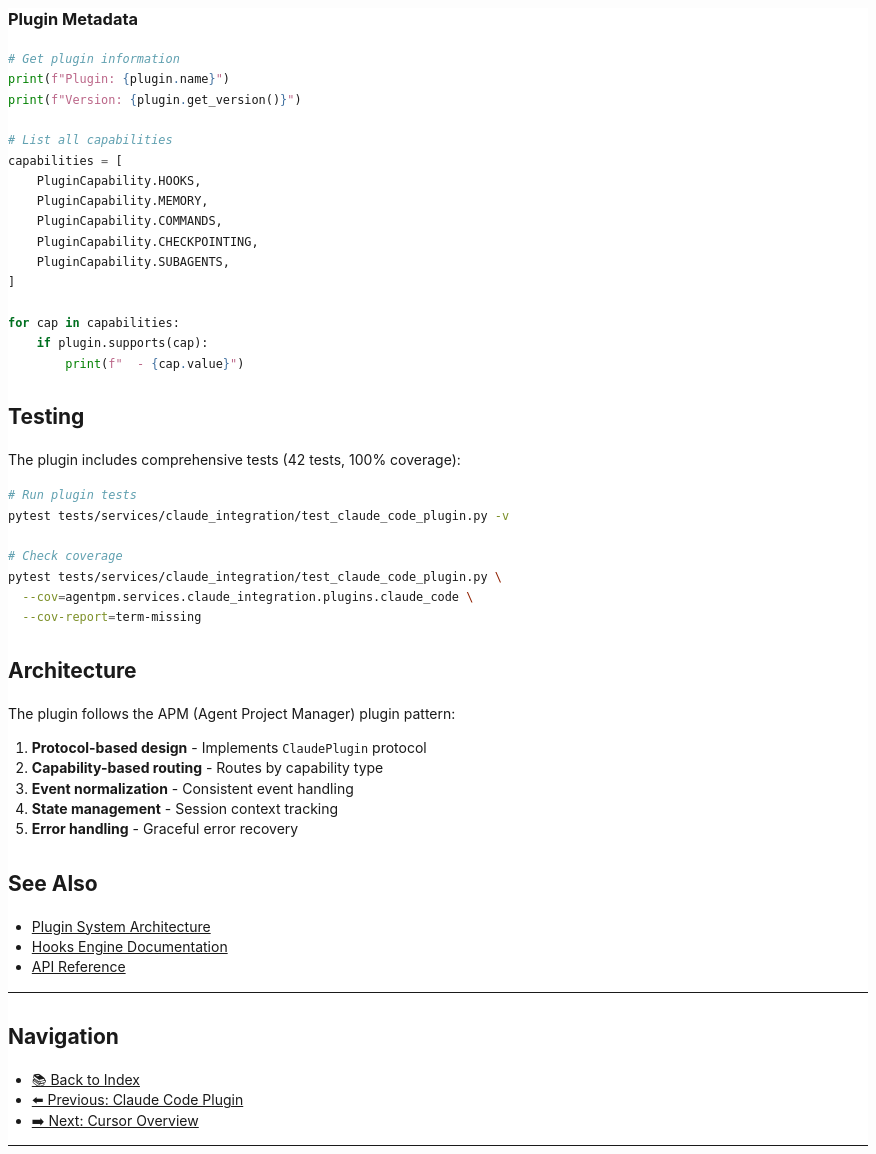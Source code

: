 ### Plugin Metadata

```python
# Get plugin information
print(f"Plugin: {plugin.name}")
print(f"Version: {plugin.get_version()}")

# List all capabilities
capabilities = [
    PluginCapability.HOOKS,
    PluginCapability.MEMORY,
    PluginCapability.COMMANDS,
    PluginCapability.CHECKPOINTING,
    PluginCapability.SUBAGENTS,
]

for cap in capabilities:
    if plugin.supports(cap):
        print(f"  - {cap.value}")
```

## Testing

The plugin includes comprehensive tests (42 tests, 100% coverage):

```bash
# Run plugin tests
pytest tests/services/claude_integration/test_claude_code_plugin.py -v

# Check coverage
pytest tests/services/claude_integration/test_claude_code_plugin.py \
  --cov=agentpm.services.claude_integration.plugins.claude_code \
  --cov-report=term-missing
```

## Architecture

The plugin follows the APM (Agent Project Manager) plugin pattern:

1. **Protocol-based design** - Implements `ClaudePlugin` protocol
2. **Capability-based routing** - Routes by capability type
3. **Event normalization** - Consistent event handling
4. **State management** - Session context tracking
5. **Error handling** - Graceful error recovery

## See Also

- [Plugin System Architecture](../../architecture/design/cursor-provider-architecture.md)
- [Hooks Engine Documentation](../../architecture/design/claude-integration-consolidation-design.md)
- [API Reference](../../reference/api/)

---

## Navigation

- [📚 Back to Index](INDEX.md)
- [⬅️ Previous: Claude Code Plugin](integrations/claude-code/hooks.md)
- [➡️ Next: Cursor Overview](integrations/cursor/overview.md)

---
